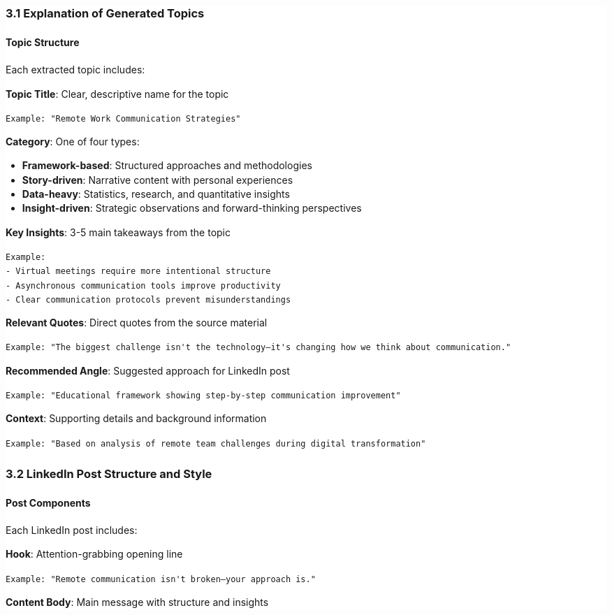 ### 3.1 Explanation of Generated Topics

#### Topic Structure

Each extracted topic includes:

**Topic Title**: Clear, descriptive name for the topic

```
Example: "Remote Work Communication Strategies"
```

**Category**: One of four types:

- **Framework-based**: Structured approaches and methodologies
- **Story-driven**: Narrative content with personal experiences
- **Data-heavy**: Statistics, research, and quantitative insights
- **Insight-driven**: Strategic observations and forward-thinking perspectives

**Key Insights**: 3-5 main takeaways from the topic

```
Example:
- Virtual meetings require more intentional structure
- Asynchronous communication tools improve productivity
- Clear communication protocols prevent misunderstandings
```

**Relevant Quotes**: Direct quotes from the source material

```
Example: "The biggest challenge isn't the technology—it's changing how we think about communication."
```

**Recommended Angle**: Suggested approach for LinkedIn post

```
Example: "Educational framework showing step-by-step communication improvement"
```

**Context**: Supporting details and background information

```
Example: "Based on analysis of remote team challenges during digital transformation"
```

### 3.2 LinkedIn Post Structure and Style

#### Post Components

Each LinkedIn post includes:

**Hook**: Attention-grabbing opening line

```
Example: "Remote communication isn't broken—your approach is."
```

**Content Body**: Main message with structure and insights
